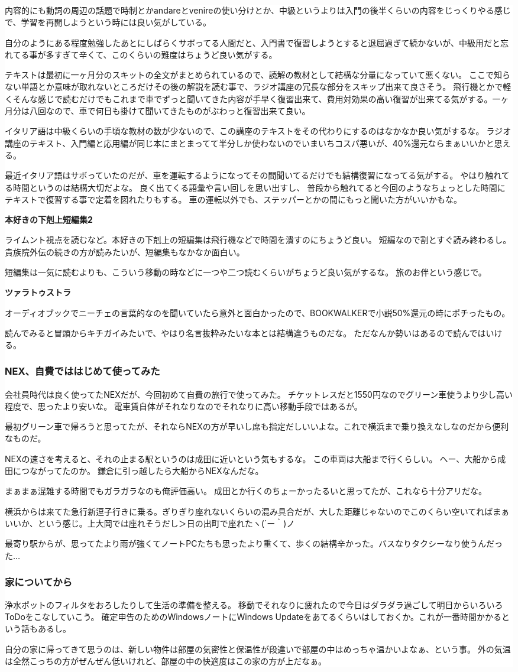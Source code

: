 内容的にも動詞の周辺の話題で時制とかandareとvenireの使い分けとか、中級というよりは入門の後半くらいの内容をじっくりやる感じで、学習を再開しようという時には良い気がしている。

自分のようにある程度勉強したあとにしばらくサボってる人間だと、入門書で復習しようとすると退屈過ぎて続かないが、中級用だと忘れてる事が多すぎて辛くて、このくらいの難度はちょうど良い気がする。

テキストは最初に一ヶ月分のスキットの全文がまとめられているので、読解の教材として結構な分量になっていて悪くない。
ここで知らない単語とか意味が取れないところだけその後の解説を読む事で、ラジオ講座の冗長な部分をスキップ出来て良さそう。
飛行機とかで軽くそんな感じで読むだけでもこれまで車でずっと聞いてきた内容が手早く復習出来て、費用対効果の高い復習が出来てる気がする。一ヶ月分は八回なので、車で何日も掛けて聞いてきたものがぶわっと復習出来て良い。

イタリア語は中級くらいの手頃な教材の数が少ないので、この講座のテキストをその代わりにするのはなかなか良い気がするな。
ラジオ講座のテキスト、入門編と応用編が同じ本にまとまってて半分しか使わないのでいまいちコスパ悪いが、40%還元ならまぁいいかと思える。

最近イタリア語はサボっていたのだが、車を運転するようになってその間聞いてるだけでも結構復習になってる気がする。
やはり触れてる時間というのは結構大切だよな。
良く出てくる語彙や言い回しを思い出すし、
普段から触れてると今回のようなちょっとした時間にテキストで復習する事で定着を図れたりもする。
車の運転以外でも、ステッパーとかの間にもっと聞いた方がいいかもな。

**本好きの下剋上短編集2**

ライムント視点を読むなど。本好きの下剋上の短編集は飛行機などで時間を潰すのにちょうど良い。
短編なので割とすぐ読み終わるし。
貴族院外伝の続きの方が読みたいが、短編集もなかなか面白い。

短編集は一気に読むよりも、こういう移動の時などに一つや二つ読むくらいがちょうど良い気がするな。
旅のお伴という感じで。

**ツァラトゥストラ**

オーディオブックでニーチェの言葉的なのを聞いていたら意外と面白かったので、BOOKWALKERで小説50%還元の時にポチったもの。

読んでみると冒頭からキチガイみたいで、やはり名言抜粋みたいな本とは結構違うものだな。
ただなんか勢いはあるので読んではいける。

### NEX、自費でははじめて使ってみた

会社員時代は良く使ってたNEXだが、今回初めて自費の旅行で使ってみた。
チケットレスだと1550円なのでグリーン車使うより少し高い程度で、思ったより安いな。
電車賃自体がそれなりなのでそれなりに高い移動手段ではあるが。

最初グリーン車で帰ろうと思ってたが、それならNEXの方が早いし席も指定だしいいよな。これで横浜まで乗り換えなしなのだから便利なものだ。

NEXの速さを考えると、それの止まる駅というのは成田に近いという気もするな。
この車両は大船まで行くらしい。
へー、大船から成田につながってたのか。
鎌倉に引っ越したら大船からNEXなんだな。

まぁまぁ混雑する時間でもガラガラなのも俺評価高い。
成田とか行くのちょーかったるいと思ってたが、これなら十分アリだな。

横浜からは来てた急行新逗子行きに乗る。ぎりぎり座れないくらいの混み具合だが、大した距離じゃないのでこのくらい空いてればまぁいいか、という感じ。上大岡では座れそうだし＞日の出町で座れたヽ(´ー｀)ノ

最寄り駅からが、思ってたより雨が強くてノートPCたちも思ったより重くて、歩くの結構辛かった。バスなりタクシーなり使うんだった…

### 家についてから

浄水ポットのフィルタをおろしたりして生活の準備を整える。
移動でそれなりに疲れたので今日はダラダラ過ごして明日からいろいろToDoをこなしていこう。
確定申告のためのWindowsノートにWindows Updateをあてるくらいはしておくか。これが一番時間かかるという話もあるし。

自分の家に帰ってきて思うのは、新しい物件は部屋の気密性と保温性が段違いで部屋の中はめっちゃ温かいよなぁ、という事。
外の気温は全然こっちの方がぜんぜん低いけれど、部屋の中の快適度はこの家の方が上だなぁ。